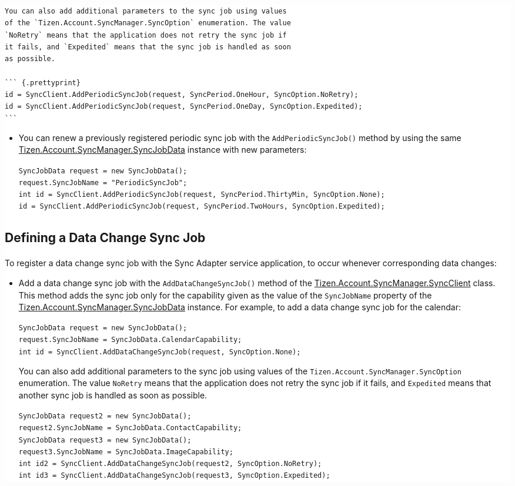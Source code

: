     You can also add additional parameters to the sync job using values
    of the `Tizen.Account.SyncManager.SyncOption` enumeration. The value
    `NoRetry` means that the application does not retry the sync job if
    it fails, and `Expedited` means that the sync job is handled as soon
    as possible.

    ``` {.prettyprint}
    id = SyncClient.AddPeriodicSyncJob(request, SyncPeriod.OneHour, SyncOption.NoRetry);
    id = SyncClient.AddPeriodicSyncJob(request, SyncPeriod.OneDay, SyncOption.Expedited);
    ```

- You can renew a previously registered periodic sync job with the
    `AddPeriodicSyncJob()` method by using the same
    [Tizen.Account.SyncManager.SyncJobData](https://developer.tizen.org/dev-guide/csapi/namespaceTizen_1_1Account_1_1SyncManager_1_1SyncJobData.html)
    instance with new parameters:

    ``` {.prettyprint}
    SyncJobData request = new SyncJobData();
    request.SyncJobName = "PeriodicSyncJob";
    int id = SyncClient.AddPeriodicSyncJob(request, SyncPeriod.ThirtyMin, SyncOption.None);
    id = SyncClient.AddPeriodicSyncJob(request, SyncPeriod.TwoHours, SyncOption.Expedited);
    ```


Defining a Data Change Sync Job <a id="data_change_sync"></a>
-------------------------------

To register a data change sync job with the Sync Adapter service
application, to occur whenever corresponding data changes:

-   Add a data change sync job with the `AddDataChangeSyncJob()` method
    of the
    [Tizen.Account.SyncManager.SyncClient](https://developer.tizen.org/dev-guide/csapi/namespaceTizen_1_1Account_1_1SyncManager_1_1SyncClient.html) class.
    This method adds the sync job only for the capability given as the
    value of the `SyncJobName` property of the
    [Tizen.Account.SyncManager.SyncJobData](https://developer.tizen.org/dev-guide/csapi/namespaceTizen_1_1Account_1_1SyncManager_1_1SyncJobData.html) instance.
    For example, to add a data change sync job for the calendar:

    ``` {.prettyprint}
    SyncJobData request = new SyncJobData();
    request.SyncJobName = SyncJobData.CalendarCapability;
    int id = SyncClient.AddDataChangeSyncJob(request, SyncOption.None);
    ```

    You can also add additional parameters to the sync job using values
    of the `Tizen.Account.SyncManager.SyncOption` enumeration. The value
    `NoRetry` means that the application does not retry the sync job if
    it fails, and `Expedited` means that another sync job is handled as
    soon as possible.

    ``` {.prettyprint}
    SyncJobData request2 = new SyncJobData();
    request2.SyncJobName = SyncJobData.ContactCapability;
    SyncJobData request3 = new SyncJobData();
    request3.SyncJobName = SyncJobData.ImageCapability;
    int id2 = SyncClient.AddDataChangeSyncJob(request2, SyncOption.NoRetry);
    int id3 = SyncClient.AddDataChangeSyncJob(request3, SyncOption.Expedited);
    ```
